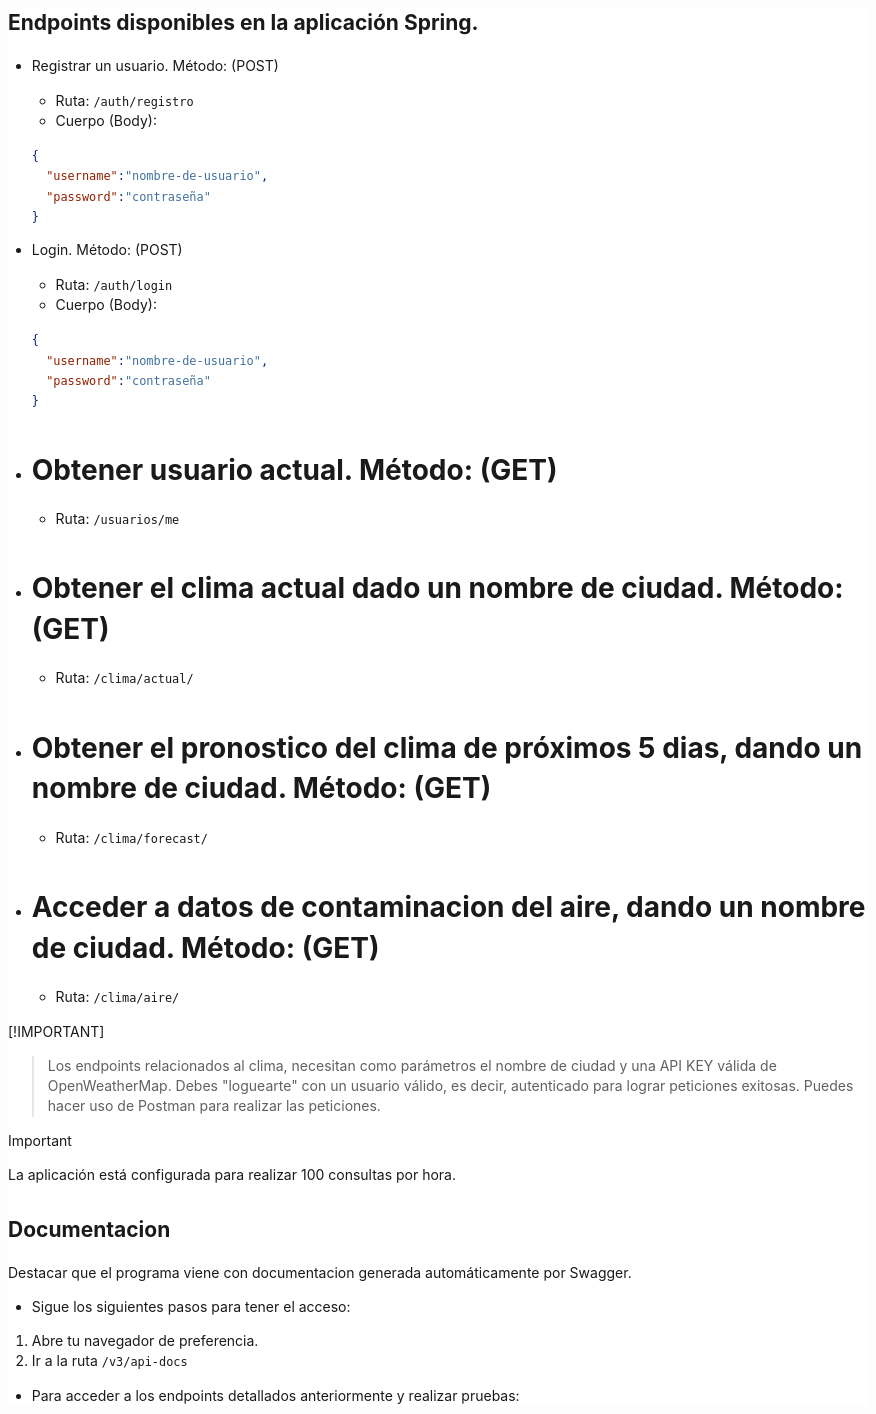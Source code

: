 
## Endpoints disponibles en la aplicación Spring.

- Registrar un usuario. Método: (POST)
  - Ruta: `/auth/registro`
  - Cuerpo (Body): 

  ```JSON
  {
    "username":"nombre-de-usuario",
    "password":"contraseña"
  }
  ```

- Login. Método: (POST)
  - Ruta: `/auth/login`
  - Cuerpo (Body):

  ```JSON
  {
    "username":"nombre-de-usuario",
    "password":"contraseña"
  }
  ```

- # Obtener usuario actual. Método: (GET)
  - Ruta: `/usuarios/me`

- # Obtener el clima actual dado un nombre de ciudad. Método: (GET)
  - Ruta: `/clima/actual/`

- # Obtener el pronostico del clima de próximos 5 dias, dando un nombre de ciudad. Método: (GET)
  - Ruta: `/clima/forecast/`
 
- # Acceder a datos de contaminacion del aire, dando un nombre de ciudad. Método: (GET)
  - Ruta: `/clima/aire/`

[!IMPORTANT]
> Los endpoints relacionados al clima, necesitan como parámetros el nombre de ciudad y una API KEY válida de OpenWeatherMap.
> Debes "loguearte" con un usuario válido, es decir, autenticado para lograr peticiones exitosas.
> Puedes hacer uso de Postman para realizar las peticiones.


> [!IMPORTANT]
> La aplicación está configurada para realizar 100 consultas por hora.

## Documentacion

Destacar que el programa viene con documentacion generada automáticamente por Swagger.
- Sigue los siguientes pasos para tener el acceso:

1. Abre tu navegador de preferencia.
2. Ir a la ruta `/v3/api-docs`

- Para acceder a los endpoints detallados anteriormente y realizar pruebas:

